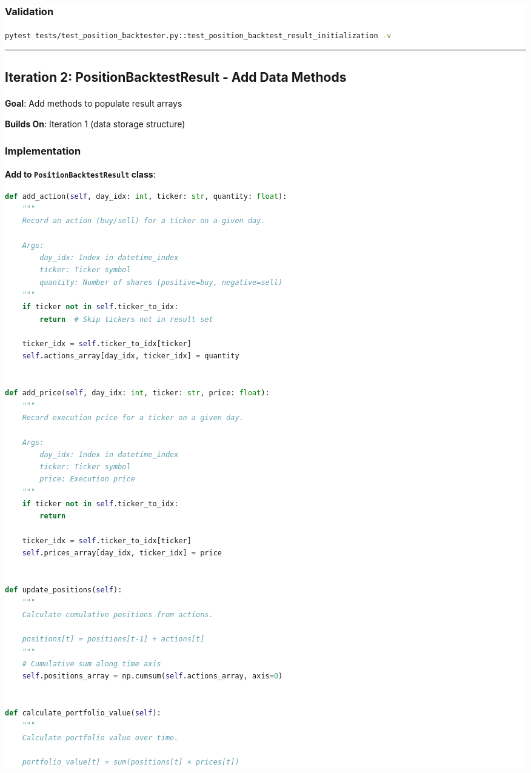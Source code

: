 ### Validation
```bash
pytest tests/test_position_backtester.py::test_position_backtest_result_initialization -v
```

---

## Iteration 2: PositionBacktestResult - Add Data Methods

**Goal**: Add methods to populate result arrays

**Builds On**: Iteration 1 (data storage structure)

### Implementation

**Add to `PositionBacktestResult` class**:
```python
def add_action(self, day_idx: int, ticker: str, quantity: float):
    """
    Record an action (buy/sell) for a ticker on a given day.

    Args:
        day_idx: Index in datetime_index
        ticker: Ticker symbol
        quantity: Number of shares (positive=buy, negative=sell)
    """
    if ticker not in self.ticker_to_idx:
        return  # Skip tickers not in result set

    ticker_idx = self.ticker_to_idx[ticker]
    self.actions_array[day_idx, ticker_idx] = quantity


def add_price(self, day_idx: int, ticker: str, price: float):
    """
    Record execution price for a ticker on a given day.

    Args:
        day_idx: Index in datetime_index
        ticker: Ticker symbol
        price: Execution price
    """
    if ticker not in self.ticker_to_idx:
        return

    ticker_idx = self.ticker_to_idx[ticker]
    self.prices_array[day_idx, ticker_idx] = price


def update_positions(self):
    """
    Calculate cumulative positions from actions.

    positions[t] = positions[t-1] + actions[t]
    """
    # Cumulative sum along time axis
    self.positions_array = np.cumsum(self.actions_array, axis=0)


def calculate_portfolio_value(self):
    """
    Calculate portfolio value over time.

    portfolio_value[t] = sum(positions[t] × prices[t])
```
